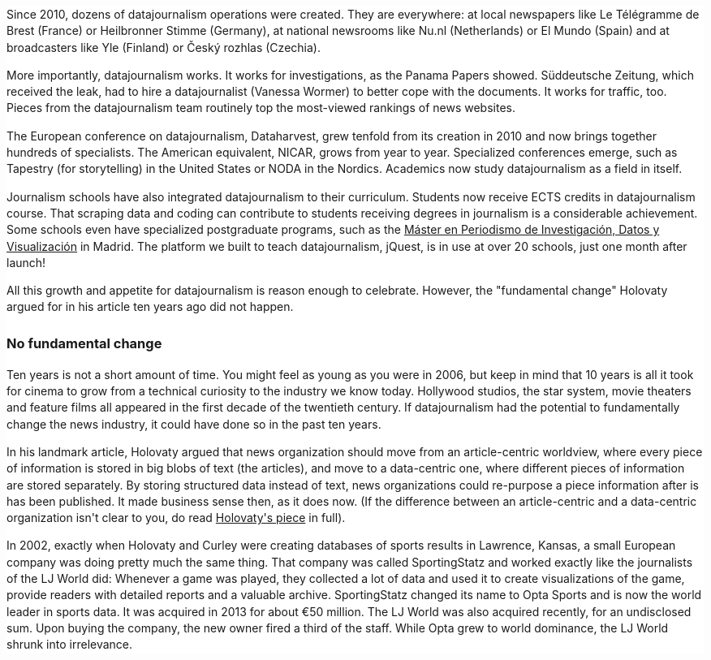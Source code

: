 Since 2010, dozens of datajournalism operations were created. They are everywhere: at local newspapers like Le Télégramme de Brest (France) or Heilbronner Stimme (Germany), at national newsrooms like Nu.nl (Netherlands) or El Mundo (Spain) and at broadcasters like Yle (Finland) or Český rozhlas (Czechia)<note content="I started compiling a list of all datajournalism operations in Europe [on an Etherpad](https://public.etherpad-mozilla.org/p/Datajournalism_Teams_in_Europe). The total count is over 50.">.

More importantly, datajournalism works. It works for investigations, as the Panama Papers showed. Süddeutsche Zeitung, which received the leak, had to hire a datajournalist (Vanessa Wormer) to better cope with the documents. It works for traffic, too. Pieces from the datajournalism team routinely top the most-viewed rankings of news websites<note content="[The World at 7 Billion](http://helenesears.co.uk/?projects=the-world-at-seven-billion) was the most shared news story on Facebook in 2011, for instance. A dialect quiz at the New-York Times [was the most-viewed article of 2013](http://www.wbur.org/hereandnow/2014/02/19/vaux-dialect-quiz). The list could go on.">.

The European conference on datajournalism, Dataharvest, grew tenfold from its creation in 2010 and now brings together hundreds of specialists. The American equivalent, NICAR, grows from year to year. Specialized conferences emerge, such as Tapestry (for storytelling) in the United States or NODA in the Nordics. Academics now study datajournalism as a field in itself.

Journalism schools have also integrated datajournalism to their curriculum. Students now receive ECTS credits in datajournalism course. That scraping data and coding can contribute to students receiving degrees in journalism is a considerable achievement. Some schools even have specialized postgraduate programs, such as the [Máster en Periodismo de Investigación, Datos y Visualización](http://www.escuelaunidadeditorial.es/masteres/master-en-periodismo-de-investigacion-datos-y-visualizacion) in Madrid. The platform we built to teach datajournalism, jQuest, is in use at over 20 schools, just one month after launch!

All this growth and appetite for datajournalism is reason enough to celebrate. However, the "fundamental change" Holovaty argued for in his article ten years ago did not happen.

### No fundamental change

Ten years is not a short amount of time. You might feel as young as you were in 2006, but keep in mind that 10 years is all it took for  cinema to grow from a technical curiosity to the industry we know today. Hollywood studios, the star system, movie theaters and feature films all appeared in the first decade of the twentieth century. If datajournalism had the potential to fundamentally change the news industry, it could have done so in the past ten years.

In his landmark article, Holovaty argued that news organization should move from an article-centric worldview, where every piece of information is stored in big blobs of text (the articles), and move to a data-centric one, where different pieces of information are stored separately. By storing structured data instead of text, news organizations could re-purpose a piece information after is has been published. It made business sense then, as it does now. (If the difference between an article-centric and a data-centric organization isn't clear to you, do read [Holovaty's piece](http://www.holovaty.com/writing/fundamental-change/) in full).

In 2002, exactly when Holovaty and Curley were creating databases of sports results in Lawrence, Kansas, a small European company was doing pretty much the same thing. That company was called SportingStatz and worked exactly like the journalists of the LJ World did: Whenever a game was played, they collected a lot of data and used it to create visualizations of the game, provide readers with detailed reports and a valuable archive. SportingStatz changed its name to Opta Sports and is now the world leader in sports data. It was acquired in 2013 for about €50 million<note content="Read [Perform Group buys sports data company Opta](http://www.reuters.com/article/perform-opta-idUSL5N0F90L520130703).">. The LJ World was also acquired recently, for an undisclosed sum. Upon buying the company, the new owner fired a third of the staff<note content="Read [30 people elminated at LJWorld](http://6lawrence.com/news/local-news/19709-30-people-elminated-at-ljworld).">. While Opta grew to world dominance, the LJ World shrunk into irrelevance.
